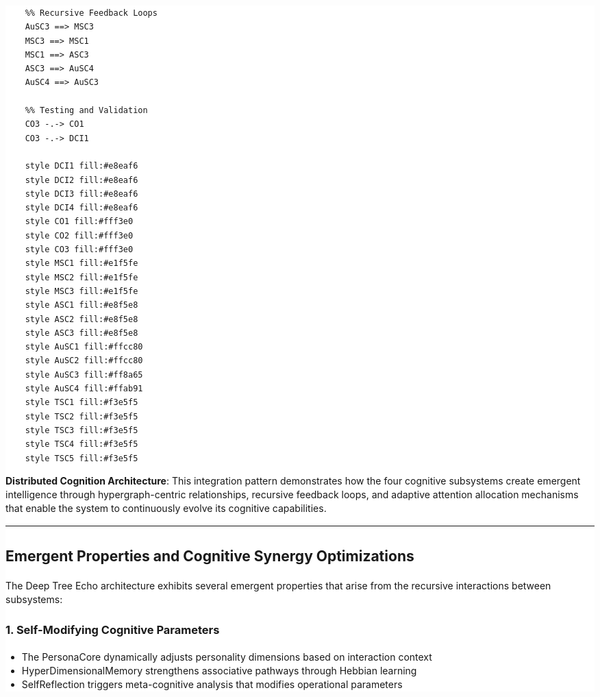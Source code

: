 ```mermaid
    %% Recursive Feedback Loops
    AuSC3 ==> MSC3
    MSC3 ==> MSC1
    MSC1 ==> ASC3
    ASC3 ==> AuSC4
    AuSC4 ==> AuSC3

    %% Testing and Validation
    CO3 -.-> CO1
    CO3 -.-> DCI1

    style DCI1 fill:#e8eaf6
    style DCI2 fill:#e8eaf6
    style DCI3 fill:#e8eaf6
    style DCI4 fill:#e8eaf6
    style CO1 fill:#fff3e0
    style CO2 fill:#fff3e0
    style CO3 fill:#fff3e0
    style MSC1 fill:#e1f5fe
    style MSC2 fill:#e1f5fe
    style MSC3 fill:#e1f5fe
    style ASC1 fill:#e8f5e8
    style ASC2 fill:#e8f5e8
    style ASC3 fill:#e8f5e8
    style AuSC1 fill:#ffcc80
    style AuSC2 fill:#ffcc80
    style AuSC3 fill:#ff8a65
    style AuSC4 fill:#ffab91
    style TSC1 fill:#f3e5f5
    style TSC2 fill:#f3e5f5
    style TSC3 fill:#f3e5f5
    style TSC4 fill:#f3e5f5
    style TSC5 fill:#f3e5f5
```

**Distributed Cognition Architecture**: This integration pattern demonstrates how the four cognitive subsystems create emergent intelligence through hypergraph-centric relationships, recursive feedback loops, and adaptive attention allocation mechanisms that enable the system to continuously evolve its cognitive capabilities.

---

## Emergent Properties and Cognitive Synergy Optimizations

The Deep Tree Echo architecture exhibits several emergent properties that arise from the recursive interactions between subsystems:

### 1. **Self-Modifying Cognitive Parameters**

- The PersonaCore dynamically adjusts personality dimensions based on interaction context
- HyperDimensionalMemory strengthens associative pathways through Hebbian learning
- SelfReflection triggers meta-cognitive analysis that modifies operational parameters
